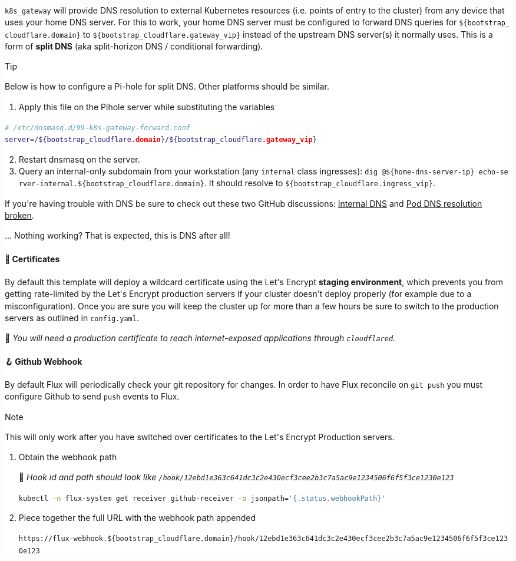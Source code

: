 `k8s_gateway` will provide DNS resolution to external Kubernetes resources (i.e. points of entry to the cluster) from any device that uses your home DNS server. For this to work, your home DNS server must be configured to forward DNS queries for `${bootstrap_cloudflare.domain}` to `${bootstrap_cloudflare.gateway_vip}` instead of the upstream DNS server(s) it normally uses. This is a form of **split DNS** (aka split-horizon DNS / conditional forwarding).

> [!TIP]
> Below is how to configure a Pi-hole for split DNS. Other platforms should be similar.
> 1. Apply this file on the Pihole server while substituting the variables
> ```sh
> # /etc/dnsmasq.d/99-k8s-gateway-forward.conf
> server=/${bootstrap_cloudflare.domain}/${bootstrap_cloudflare.gateway_vip}
> ```
> 2. Restart dnsmasq on the server.
> 3. Query an internal-only subdomain from your workstation (any `internal` class ingresses): `dig @${home-dns-server-ip} echo-server-internal.${bootstrap_cloudflare.domain}`. It should resolve to `${bootstrap_cloudflare.ingress_vip}`.

If you're having trouble with DNS be sure to check out these two GitHub discussions: [Internal DNS](https://github.com/onedr0p/cluster-template/discussions/719) and [Pod DNS resolution broken](https://github.com/onedr0p/cluster-template/discussions/635).

... Nothing working? That is expected, this is DNS after all!

#### 📜 Certificates

By default this template will deploy a wildcard certificate using the Let's Encrypt **staging environment**, which prevents you from getting rate-limited by the Let's Encrypt production servers if your cluster doesn't deploy properly (for example due to a misconfiguration). Once you are sure you will keep the cluster up for more than a few hours be sure to switch to the production servers as outlined in `config.yaml`.

📍 _You will need a production certificate to reach internet-exposed applications through `cloudflared`._

#### 🪝 Github Webhook

By default Flux will periodically check your git repository for changes. In order to have Flux reconcile on `git push` you must configure Github to send `push` events to Flux.

> [!NOTE]
> This will only work after you have switched over certificates to the Let's Encrypt Production servers.

1. Obtain the webhook path

    📍 _Hook id and path should look like `/hook/12ebd1e363c641dc3c2e430ecf3cee2b3c7a5ac9e1234506f6f5f3ce1230e123`_

    ```sh
    kubectl -n flux-system get receiver github-receiver -o jsonpath='{.status.webhookPath}'
    ```

2. Piece together the full URL with the webhook path appended

    ```text
    https://flux-webhook.${bootstrap_cloudflare.domain}/hook/12ebd1e363c641dc3c2e430ecf3cee2b3c7a5ac9e1234506f6f5f3ce1230e123
    ```
